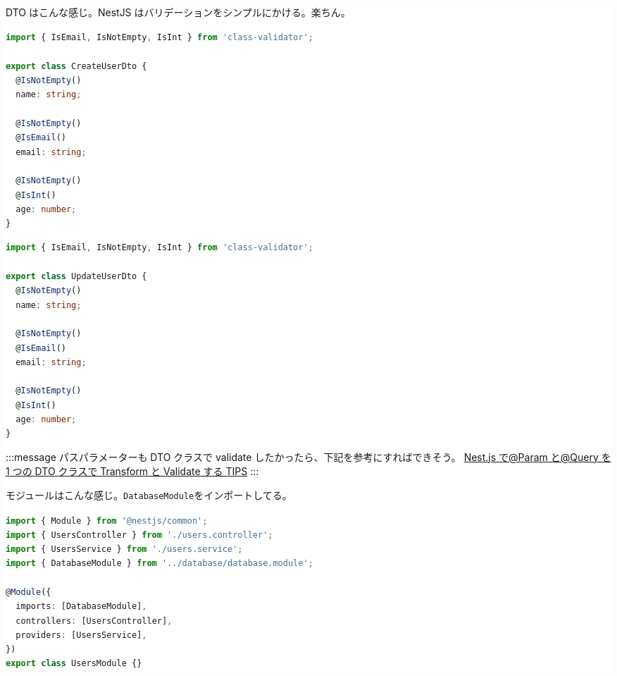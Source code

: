 DTO はこんな感じ。NestJS はバリデーションをシンプルにかける。楽ちん。

```ts:create-user.dto.ts
import { IsEmail, IsNotEmpty, IsInt } from 'class-validator';

export class CreateUserDto {
  @IsNotEmpty()
  name: string;

  @IsNotEmpty()
  @IsEmail()
  email: string;

  @IsNotEmpty()
  @IsInt()
  age: number;
}

```

```ts:update-user.dto.ts
import { IsEmail, IsNotEmpty, IsInt } from 'class-validator';

export class UpdateUserDto {
  @IsNotEmpty()
  name: string;

  @IsNotEmpty()
  @IsEmail()
  email: string;

  @IsNotEmpty()
  @IsInt()
  age: number;
}

```

:::message
パスパラメーターも DTO クラスで validate したかったら、下記を参考にすればできそう。
[Nest.js で@Param と@Query を 1 つの DTO クラスで Transform と Validate する TIPS](https://zenn.dev/karino_m/articles/nestjs-id-and-query-01)
:::

モジュールはこんな感じ。`DatabaseModule`をインポートしてる。

```ts:users.module.ts
import { Module } from '@nestjs/common';
import { UsersController } from './users.controller';
import { UsersService } from './users.service';
import { DatabaseModule } from '../database/database.module';

@Module({
  imports: [DatabaseModule],
  controllers: [UsersController],
  providers: [UsersService],
})
export class UsersModule {}

```
